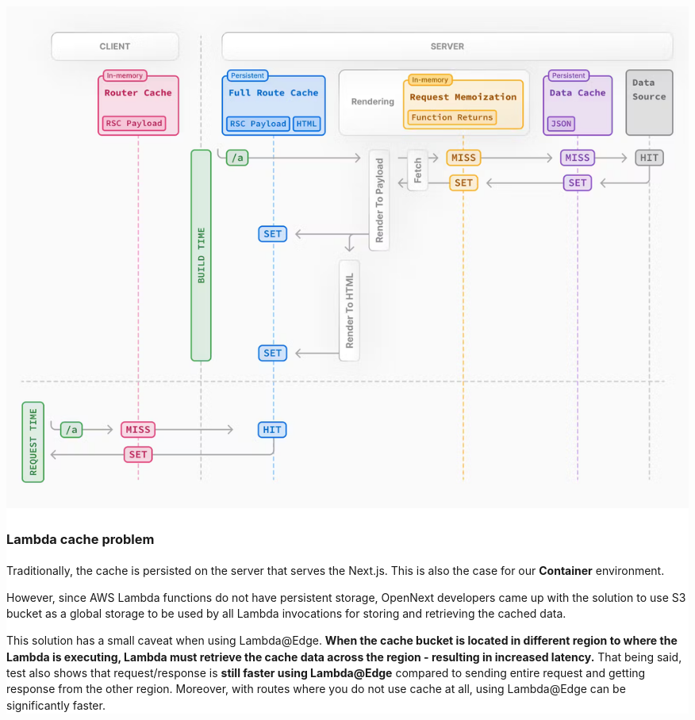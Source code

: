 ![Next.js caching mechanisms](resources/caching-overview.png)

### Lambda cache problem

Traditionally, the cache is persisted on the server that serves the Next.js. This is also the case for our **Container** environment.

However, since AWS Lambda functions do not have persistent storage, OpenNext developers came up with the solution to use S3 bucket as a global storage to be used by all Lambda invocations for storing and retrieving the cached data.

This solution has a small caveat when using Lambda@Edge. **When the cache bucket is located in different region to where the Lambda is executing, Lambda must retrieve the cache data across the region - resulting in increased latency.** That being said, test also shows that request/response is **still faster using Lambda@Edge** compared to sending entire request and getting response from the other region. Moreover, with routes where you do not use cache at all, using Lambda@Edge can be significantly faster.
